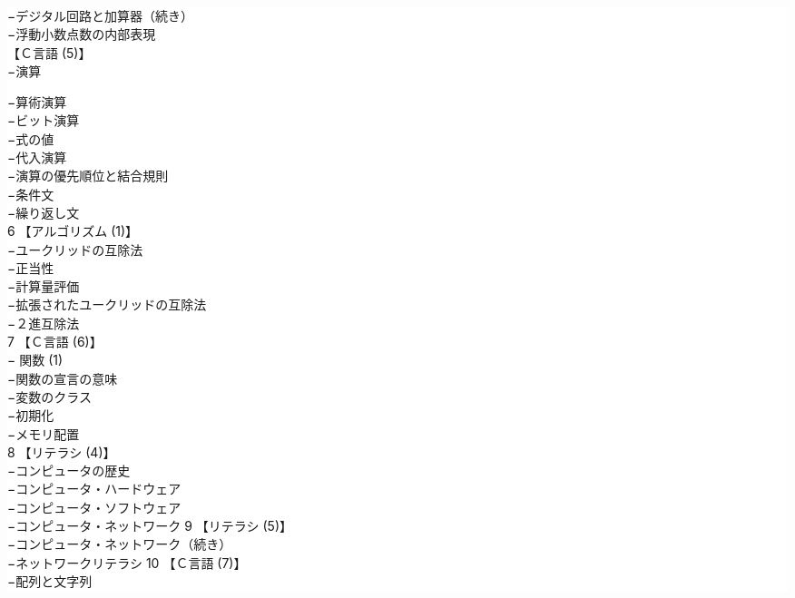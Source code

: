 −デジタル回路と加算器（続き）<br>
−浮動小数点数の内部表現 <br>
【Ｃ言語 (5)】<br>
−演算<br>
<div class="indent10">
−算術演算<br>
−ビット演算<br>
−式の値<br>
−代入演算<br>
−演算の優先順位と結合規則<br>
</div>
−条件文<br>
−繰り返し文 <br>
</td>
</tr>
<tr>
<td class="center">6</td>
<td>
【アルゴリズム (1)】<br>
−ユークリッドの互除法<br>
<div class="indent10">
−正当性<br>
−計算量評価<br>
−拡張されたユークリッドの互除法<br>
−２進互除法 <br>
</div>
</td>
</tr>
<tr>
<td class="center">7</td>
<td>
【Ｃ言語 (6)】<br>
− 関数 (1)
<div class="indent10">
−関数の宣言の意味<br>
−変数のクラス<br>
−初期化<br>
−メモリ配置
</div>
</td>
</tr>
<tr>
<td class="center">8</td>
<td>
【リテラシ (4)】<br>
−コンピュータの歴史<br>
−コンピュータ・ハードウェア<br>
−コンピュータ・ソフトウェア<br>
−コンピュータ・ネットワーク
</td>
</tr>
<tr>
<td class="center">9</td>
<td>
【リテラシ (5)】<br>
−コンピュータ・ネットワーク（続き）<br>
−ネットワークリテラシ
</td>
</tr>
<tr>
<td class="center">10</td>
<td>
【Ｃ言語 (7)】<br>
−配列と文字列